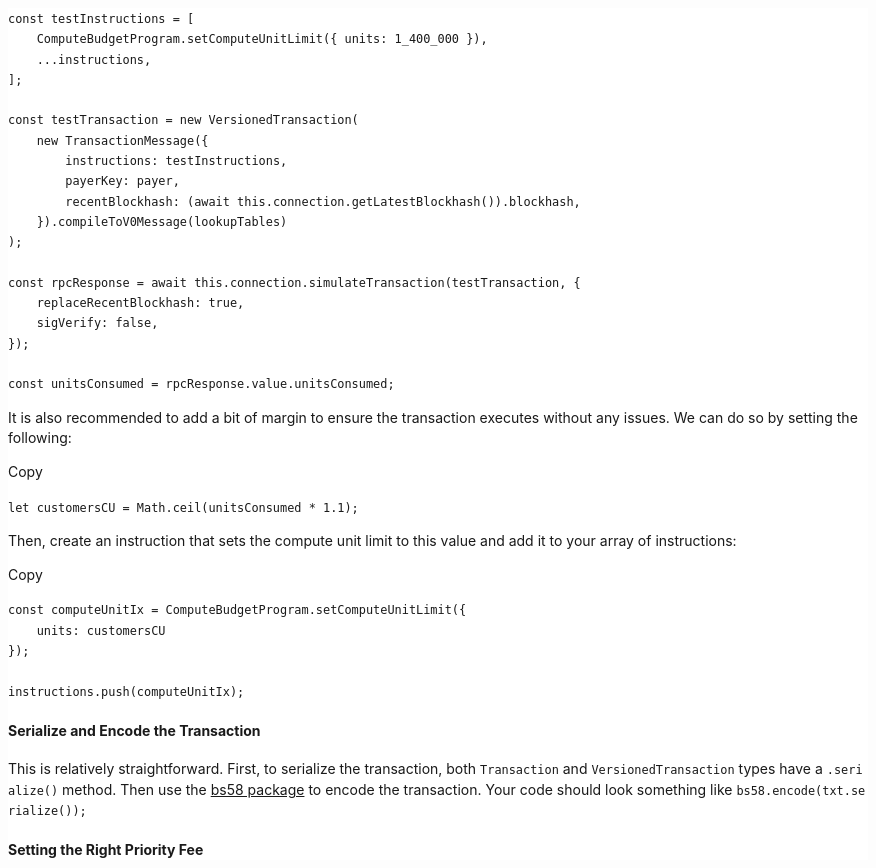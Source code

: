 ```
const testInstructions = [
    ComputeBudgetProgram.setComputeUnitLimit({ units: 1_400_000 }),
    ...instructions,
];

const testTransaction = new VersionedTransaction(
    new TransactionMessage({
        instructions: testInstructions,
        payerKey: payer,
        recentBlockhash: (await this.connection.getLatestBlockhash()).blockhash,
    }).compileToV0Message(lookupTables)
);

const rpcResponse = await this.connection.simulateTransaction(testTransaction, {
    replaceRecentBlockhash: true,
    sigVerify: false,
});

const unitsConsumed = rpcResponse.value.unitsConsumed;
```

It is also recommended to add a bit of margin to ensure the transaction executes without any issues. We can do so by setting the following:

Copy

```
let customersCU = Math.ceil(unitsConsumed * 1.1);
```

Then, create an instruction that sets the compute unit limit to this value and add it to your array of instructions:

Copy

```
const computeUnitIx = ComputeBudgetProgram.setComputeUnitLimit({
    units: customersCU
});

instructions.push(computeUnitIx);
```

#### Serialize and Encode the Transaction <a href="#serialize-and-encode-the-transaction" id="serialize-and-encode-the-transaction"></a>

This is relatively straightforward. First, to serialize the transaction, both `Transaction` and `VersionedTransaction` types have a `.serialize()` method. Then use the [bs58 package](https://www.npmjs.com/package/bs58) to encode the transaction. Your code should look something like `bs58.encode(txt.serialize());`

#### Setting the Right Priority Fee <a href="#setting-the-right-priority-fee" id="setting-the-right-priority-fee"></a>

